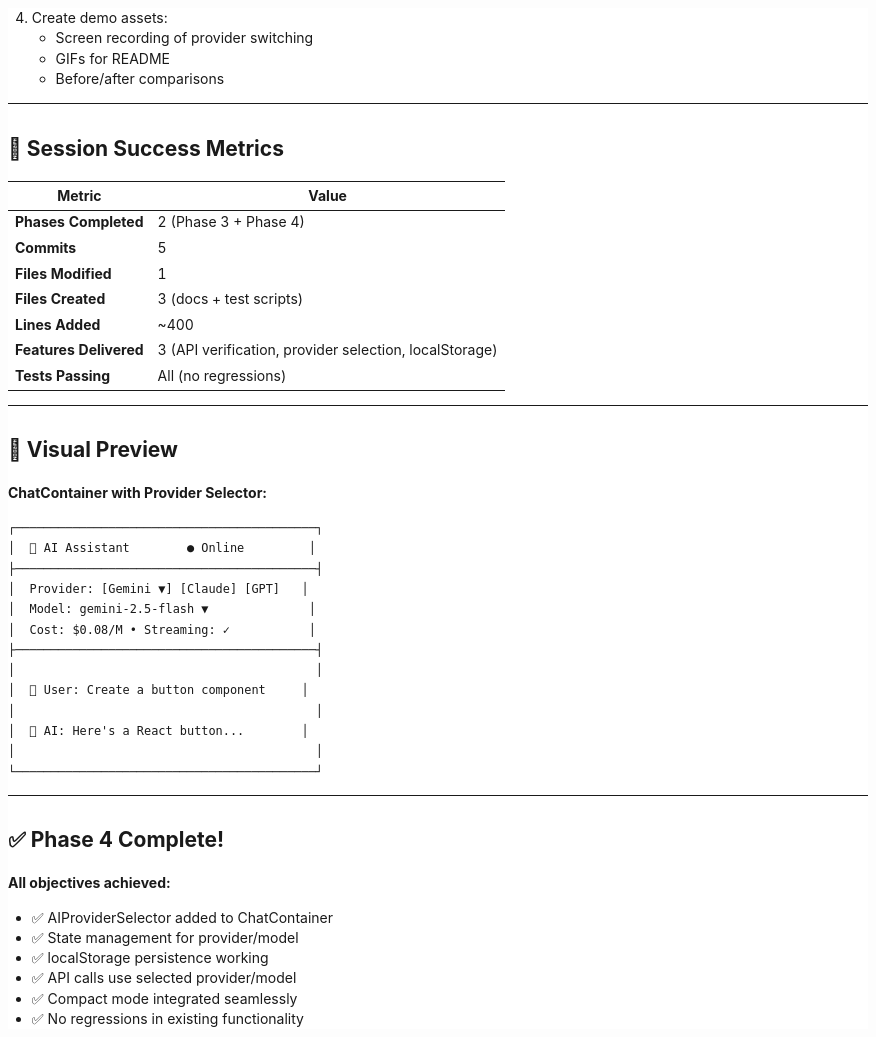 4. Create demo assets:
   - Screen recording of provider switching
   - GIFs for README
   - Before/after comparisons

---

## 🎊 Session Success Metrics

| Metric | Value |
|--------|-------|
| **Phases Completed** | 2 (Phase 3 + Phase 4) |
| **Commits** | 5 |
| **Files Modified** | 1 |
| **Files Created** | 3 (docs + test scripts) |
| **Lines Added** | ~400 |
| **Features Delivered** | 3 (API verification, provider selection, localStorage) |
| **Tests Passing** | All (no regressions) |

---

## 📸 Visual Preview

**ChatContainer with Provider Selector:**

```
┌──────────────────────────────────────────┐
│  🤖 AI Assistant        ● Online         │
├──────────────────────────────────────────┤
│  Provider: [Gemini ▼] [Claude] [GPT]   │
│  Model: gemini-2.5-flash ▼              │
│  Cost: $0.08/M • Streaming: ✓           │
├──────────────────────────────────────────┤
│                                          │
│  👤 User: Create a button component     │
│                                          │
│  🤖 AI: Here's a React button...        │
│                                          │
└──────────────────────────────────────────┘
```

---

## ✅ Phase 4 Complete!

**All objectives achieved:**
- ✅ AIProviderSelector added to ChatContainer
- ✅ State management for provider/model
- ✅ localStorage persistence working
- ✅ API calls use selected provider/model
- ✅ Compact mode integrated seamlessly
- ✅ No regressions in existing functionality
